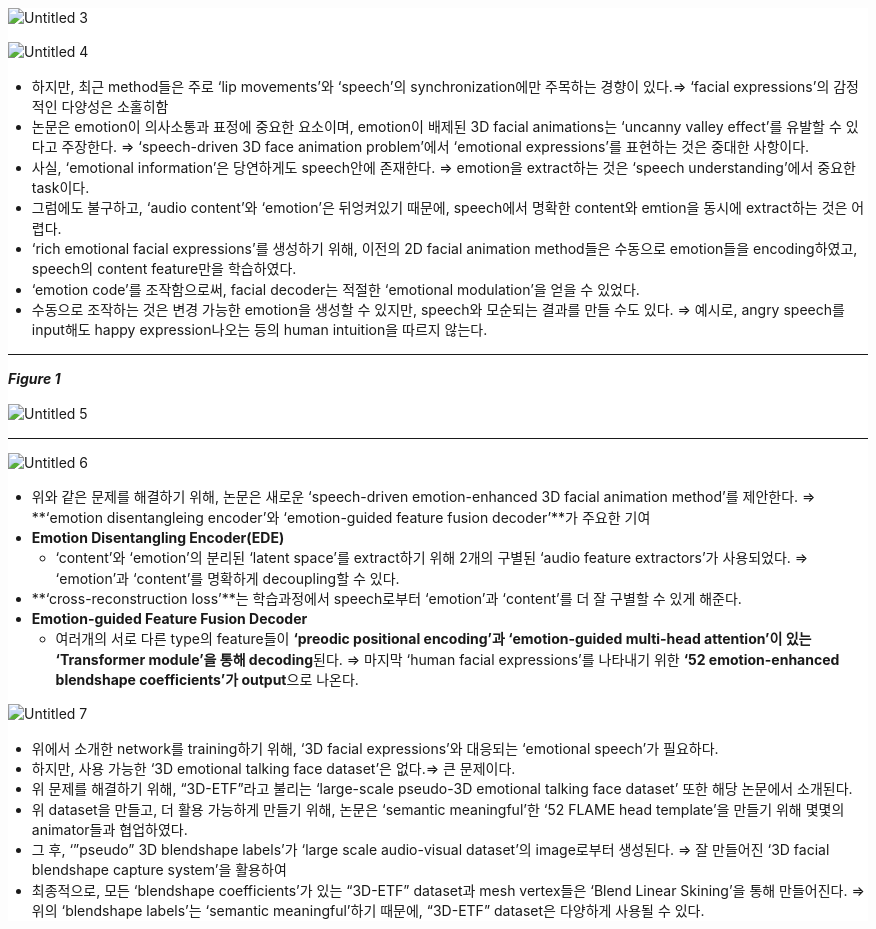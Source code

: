 ![Untitled 3](https://github.com/gihuni99/gihuni99.github.io/assets/90080065/756a808e-27dc-454f-8ca3-533b331c7a61)

![Untitled 4](https://github.com/gihuni99/gihuni99.github.io/assets/90080065/2a416cfd-349d-4fa7-b451-e77de5f65fcd)

- 하지만, 최근 method들은 주로 ‘lip movements’와 ‘speech’의 synchronization에만 주목하는 경향이 있다.⇒ ‘facial expressions’의 감정적인 다양성은 소홀히함
- 논문은 emotion이 의사소통과 표정에 중요한 요소이며, emotion이 배제된 3D facial animations는 ‘uncanny valley effect’를 유발할 수 있다고 주장한다.
⇒ ‘speech-driven 3D face animation problem’에서 ‘emotional expressions’를 표현하는 것은 중대한 사항이다.
- 사실, ‘emotional information’은 당연하게도 speech안에 존재한다.
⇒ emotion을 extract하는 것은 ‘speech understanding’에서 중요한 task이다.
- 그럼에도 불구하고, ‘audio content’와 ‘emotion’은 뒤엉켜있기 때문에, speech에서 명확한 content와 emtion을 동시에 extract하는 것은 어렵다.
- ‘rich emotional facial expressions’를 생성하기 위해, 이전의 2D facial animation method들은 수동으로 emotion들을 encoding하였고, speech의 content feature만을 학습하였다.
- ‘emotion code’를 조작함으로써, facial decoder는 적절한 ‘emotional modulation’을 얻을 수 있었다.
- 수동으로 조작하는 것은 변경 가능한 emotion을 생성할 수 있지만, speech와 모순되는 결과를 만들 수도 있다.
⇒ 예시로, angry speech를 input해도 happy expression나오는 등의 human intuition을 따르지 않는다.

---

***Figure 1***

![Untitled 5](https://github.com/gihuni99/gihuni99.github.io/assets/90080065/0b5350e6-610a-475c-9346-5e8e0a5dc63c)

---

![Untitled 6](https://github.com/gihuni99/gihuni99.github.io/assets/90080065/811d5449-dce2-42ee-acfa-e76d8cf97546)

- 위와 같은 문제를 해결하기 위해, 논문은 새로운 ‘speech-driven emotion-enhanced 3D facial animation method’를 제안한다.
⇒ **‘emotion disentangleing encoder’와 ‘emotion-guided feature fusion decoder’**가 주요한 기여
- **Emotion Disentangling Encoder(EDE)**
    - ‘content’와 ‘emotion’의 분리된 ‘latent space’를 extract하기 위해 2개의 구별된 ‘audio feature extractors’가 사용되었다.
    ⇒ ‘emotion’과 ‘content’를 명확하게 decoupling할 수 있다.
- **‘cross-reconstruction loss’**는 학습과정에서 speech로부터 ‘emotion’과 ‘content’를 더 잘 구별할 수 있게 해준다.
- **Emotion-guided Feature Fusion Decoder**
    - 여러개의 서로 다른 type의 feature들이 **‘preodic positional encoding’과 ‘emotion-guided multi-head attention’이 있는 ‘Transformer module’을 통해 decoding**된다.
    ⇒ 마지막 ‘human facial expressions’를 나타내기 위한 **‘52 emotion-enhanced blendshape coefficients’가 output**으로 나온다.

![Untitled 7](https://github.com/gihuni99/gihuni99.github.io/assets/90080065/da175105-f63b-462f-ae86-52622f6873ea)

- 위에서 소개한 network를 training하기 위해, ‘3D facial expressions’와 대응되는 ‘emotional speech’가 필요하다.
- 하지만, 사용 가능한 ‘3D emotional talking face dataset’은 없다.⇒ 큰 문제이다.
- 위 문제를 해결하기 위해, “3D-ETF”라고 불리는 ‘large-scale pseudo-3D emotional talking face dataset’ 또한 해당 논문에서 소개된다.
- 위 dataset을 만들고, 더 활용 가능하게 만들기 위해, 논문은 ‘semantic meaningful’한 ‘52 FLAME head template’을 만들기 위해 몇몇의 animator들과 협업하였다.
- 그 후, ‘”pseudo” 3D blendshape labels’가 ‘large scale audio-visual dataset’의 image로부터 생성된다.
⇒ 잘 만들어진 ‘3D facial blendshape capture system’을 활용하여
- 최종적으로, 모든 ‘blendshape coefficients’가 있는 “3D-ETF” dataset과 mesh vertex들은 ‘Blend Linear Skining’을 통해 만들어진다.
⇒ 위의 ‘blendshape labels’는 ‘semantic meaningful’하기 때문에, “3D-ETF” dataset은 다양하게 사용될 수 있다.
